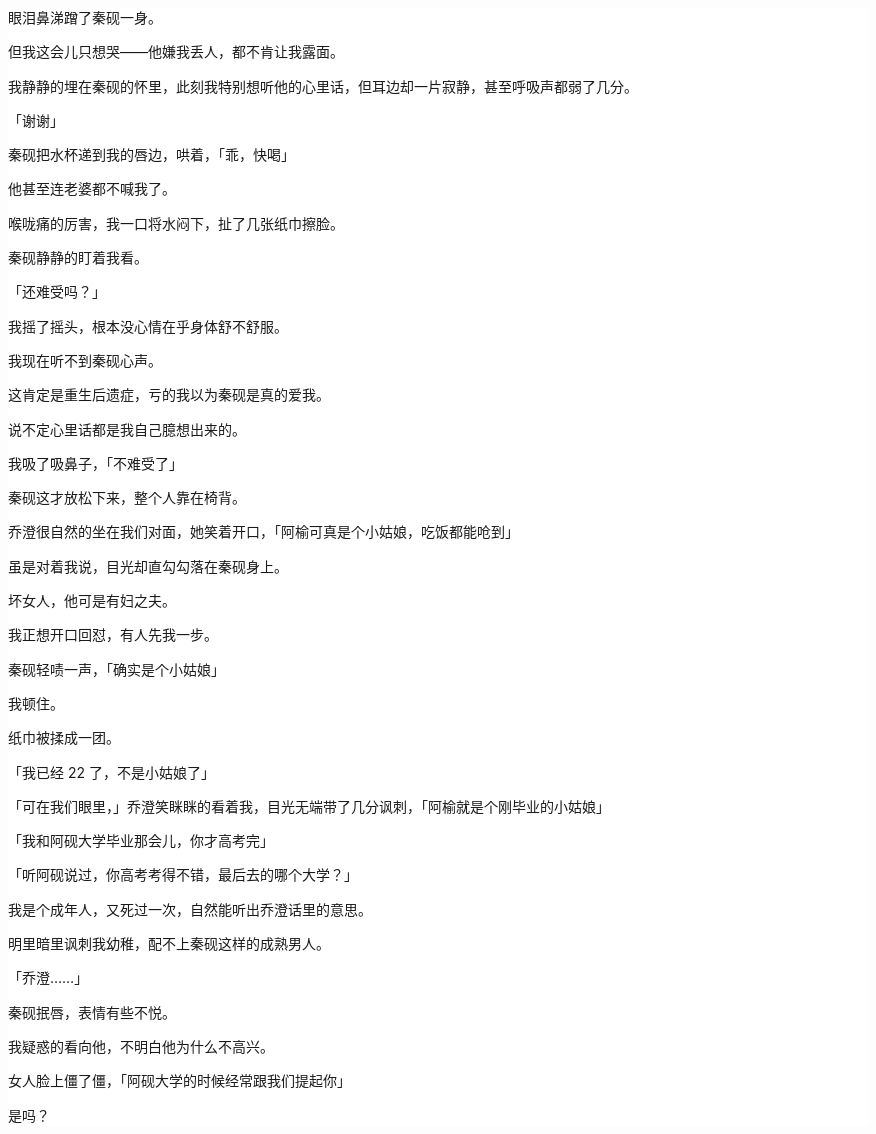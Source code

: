 眼泪鼻涕蹭了秦砚一身。

但我这会儿只想哭——他嫌我丢人，都不肯让我露面。

我静静的埋在秦砚的怀里，此刻我特别想听他的心里话，但耳边却一片寂静，甚至呼吸声都弱了几分。

「谢谢」

秦砚把水杯递到我的唇边，哄着，「乖，快喝」

他甚至连老婆都不喊我了。

喉咙痛的厉害，我一口将水闷下，扯了几张纸巾擦脸。

秦砚静静的盯着我看。

「还难受吗？」

我摇了摇头，根本没心情在乎身体舒不舒服。

我现在听不到秦砚心声。

这肯定是重生后遗症，亏的我以为秦砚是真的爱我。

说不定心里话都是我自己臆想出来的。

我吸了吸鼻子，「不难受了」

秦砚这才放松下来，整个人靠在椅背。

乔澄很自然的坐在我们对面，她笑着开口，「阿榆可真是个小姑娘，吃饭都能呛到」

虽是对着我说，目光却直勾勾落在秦砚身上。

坏女人，他可是有妇之夫。

我正想开口回怼，有人先我一步。

秦砚轻啧一声，「确实是个小姑娘」

我顿住。

纸巾被揉成一团。

「我已经 22 了，不是小姑娘了」

「可在我们眼里，」乔澄笑眯眯的看着我，目光无端带了几分讽刺，「阿榆就是个刚毕业的小姑娘」

「我和阿砚大学毕业那会儿，你才高考完」

「听阿砚说过，你高考考得不错，最后去的哪个大学？」

我是个成年人，又死过一次，自然能听出乔澄话里的意思。

明里暗里讽刺我幼稚，配不上秦砚这样的成熟男人。

「乔澄……」

秦砚抿唇，表情有些不悦。

我疑惑的看向他，不明白他为什么不高兴。

女人脸上僵了僵，「阿砚大学的时候经常跟我们提起你」

是吗？
